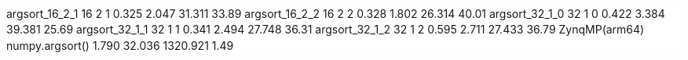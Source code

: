  <tr>
    <td>argsort_16_2_1</td>
    <td align="center">16</td>
    <td align="center">2</td>
    <td align="center">1</td>
    <td align="right">0.325</td>
    <td align="right">2.047</td>
    <td align="right">31.311</td>
    <td align="right">33.89</td>
  </tr>
  <tr>
    <td>argsort_16_2_2</td>
    <td align="center">16</td>
    <td align="center">2</td>
    <td align="center">2</td>
    <td align="right">0.328</td>
    <td align="right">1.802</td>
    <td align="right">26.314</td>
    <td align="right">40.01</td>
  </tr>
  <tr>
    <td>argsort_32_1_0</td>
    <td align="center">32</td>
    <td align="center">1</td>
    <td align="center">0</td>
    <td align="right">0.422</td>
    <td align="right">3.384</td>
    <td align="right">39.381</td>
    <td align="right">25.69</td>
  </tr>
  <tr>
    <td>argsort_32_1_1</td>
    <td align="center">32</td>
    <td align="center">1</td>
    <td align="center">1</td>
    <td align="right">0.341</td>
    <td align="right">2.494</td>
    <td align="right">27.748</td>
    <td align="right">36.31</td>
  </tr>
  <tr>
    <td>argsort_32_1_2</td>
    <td align="center">32</td>
    <td align="center">1</td>
    <td align="center">2</td>
    <td align="right">0.595</td>
    <td align="right">2.711</td>
    <td align="right">27.433</td>
    <td align="right">36.79</td>
  </tr>
  <tr>
    <td colspan="4">ZynqMP(arm64) numpy.argsort()</td>
    <td align="right">1.790</td>
    <td align="right">32.036</td>
    <td align="right">1320.921</td>
    <td align="right">1.49</td>
  </tr>
</table>
